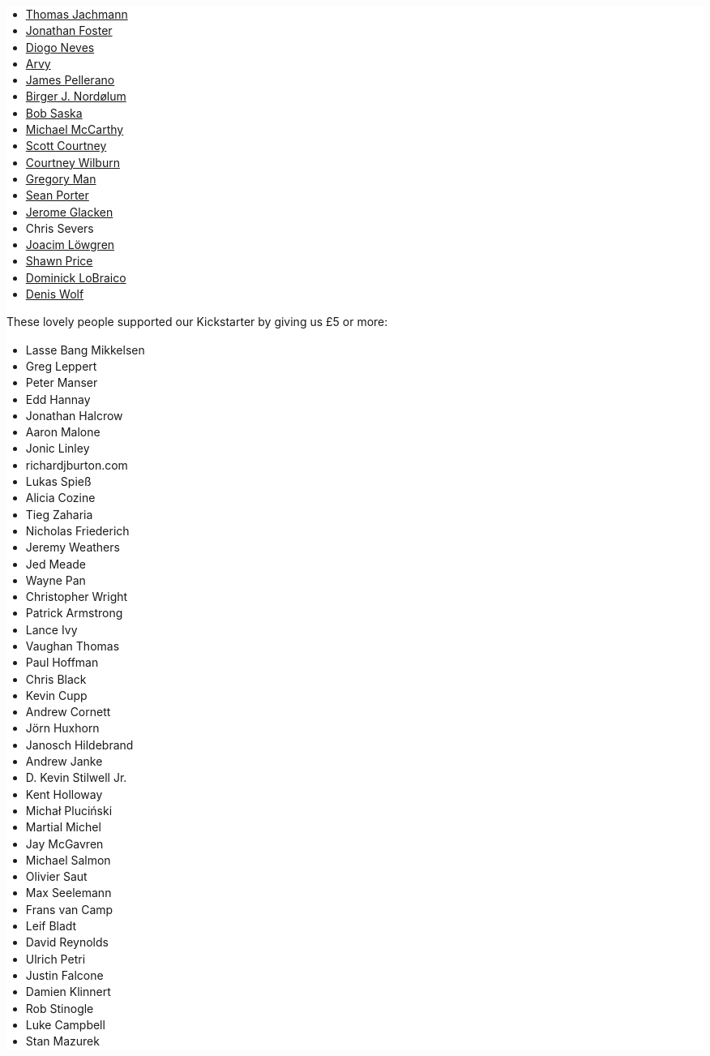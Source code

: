 * [Thomas Jachmann](http://thomasjachmann.com)
* [Jonathan Foster](http://fostertheweb.com)
* [Diogo Neves](http://diogoneves.com)
* [Arvy](http://www.codingepiphany.com)
* [James Pellerano](http://jamespellerano.com)
* [Birger J. Nordølum](http://mindtooth.me)
* [Bob Saska](http://r35.net)
* [Michael McCarthy](https://github.com/mikeycmccarthy)
* [Scott Courtney](http://www.sinenomine.net/)
* [Courtney Wilburn](http://blog.cjwilburn.com)
* [Gregory Man](http://gregory-m.github.com/)
* [Sean Porter](http://seanporter.com)
* [Jerome Glacken](http://www.jeromeglacken.com)
* Chris Severs
* [Joacim Löwgren](http://www.jorum.se)
* [Shawn Price](http://shawnprice.com/)
* [Dominick LoBraico](http://dominick.me)
* [Denis Wolf](http://deniswolf.net)

These lovely people supported our Kickstarter by giving us £5 or more:

* Lasse Bang Mikkelsen
* Greg Leppert
* Peter Manser
* Edd Hannay
* Jonathan Halcrow
* Aaron Malone
* Jonic Linley
* richardjburton.com
* Lukas Spieß
* Alicia Cozine
* Tieg Zaharia
* Nicholas Friederich
* Jeremy Weathers
* Jed Meade
* Wayne Pan
* Christopher Wright
* Patrick Armstrong
* Lance Ivy
* Vaughan Thomas
* Paul Hoffman
* Chris Black
* Kevin Cupp
* Andrew Cornett
* Jörn Huxhorn
* Janosch Hildebrand
* Andrew Janke
* D. Kevin Stilwell Jr.
* Kent Holloway
* Michał Pluciński
* Martial Michel
* Jay McGavren
* Michael Salmon
* Olivier Saut
* Max Seelemann
* Frans van Camp
* Leif Bladt
* David Reynolds
* Ulrich Petri
* Justin Falcone
* Damien Klinnert
* Rob Stinogle
* Luke Campbell
* Stan Mazurek